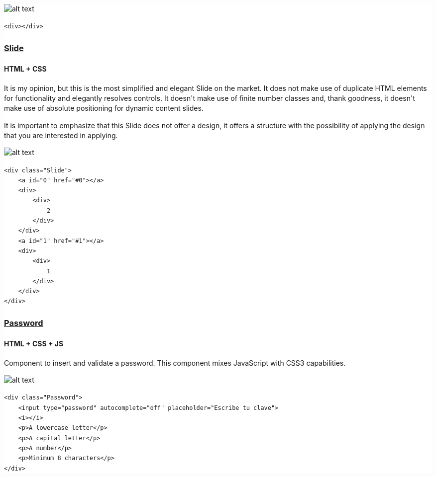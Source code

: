 ![alt text](navigator/public/components/Div/presentation.jpg)
```
<div></div>
```

### [Slide](components/Slide)
#### HTML + CSS

It is my opinion, but this is the most simplified and elegant Slide on the market. It does not make use of duplicate HTML elements for functionality and elegantly resolves controls. It doesn't make use of finite number classes and, thank goodness, it doesn't make use of absolute positioning for dynamic content slides.

It is important to emphasize that this Slide does not offer a design, it offers a structure with the possibility of applying the design that you are interested in applying.

![alt text](navigator/public/components/Slide/presentation.jpg)
```
<div class="Slide">
    <a id="0" href="#0"></a>
    <div>
        <div>
            2
        </div>
    </div>
    <a id="1" href="#1"></a>
    <div>
        <div>
            1
        </div>
    </div>
</div>
```

### [Password](components/Password)
#### HTML + CSS + JS

Component to insert and validate a password. This component mixes JavaScript with CSS3 capabilities.

![alt text](navigator/public/components/Password/presentation.jpg)
```
<div class="Password">
    <input type="password" autocomplete="off" placeholder="Escribe tu clave">
    <i></i>
    <p>A lowercase letter</p>
    <p>A capital letter</p>
    <p>A number</p>
    <p>Minimum 8 characters</p>
</div>
```
